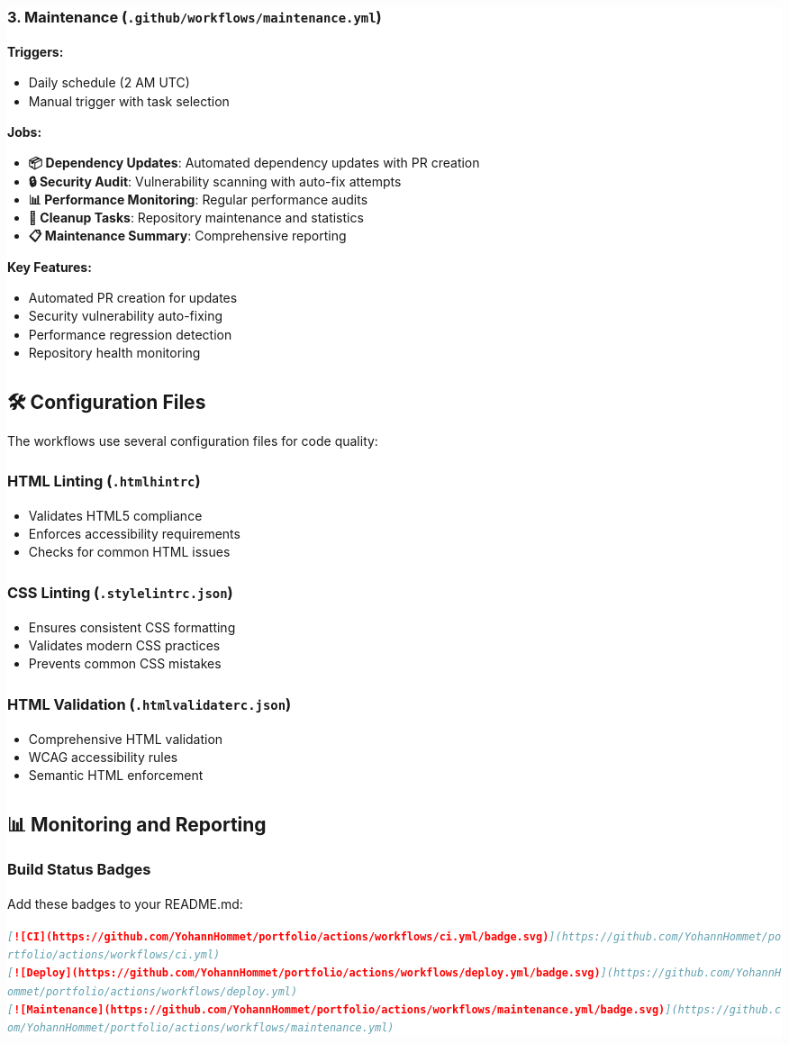 ### 3. Maintenance (`.github/workflows/maintenance.yml`)

**Triggers:**
- Daily schedule (2 AM UTC)
- Manual trigger with task selection

**Jobs:**
- **📦 Dependency Updates**: Automated dependency updates with PR creation
- **🔒 Security Audit**: Vulnerability scanning with auto-fix attempts
- **📊 Performance Monitoring**: Regular performance audits
- **🧹 Cleanup Tasks**: Repository maintenance and statistics
- **📋 Maintenance Summary**: Comprehensive reporting

**Key Features:**
- Automated PR creation for updates
- Security vulnerability auto-fixing
- Performance regression detection
- Repository health monitoring

## 🛠️ Configuration Files

The workflows use several configuration files for code quality:

### HTML Linting (`.htmlhintrc`)
- Validates HTML5 compliance
- Enforces accessibility requirements
- Checks for common HTML issues

### CSS Linting (`.stylelintrc.json`)
- Ensures consistent CSS formatting
- Validates modern CSS practices
- Prevents common CSS mistakes

### HTML Validation (`.htmlvalidaterc.json`)
- Comprehensive HTML validation
- WCAG accessibility rules
- Semantic HTML enforcement

## 📊 Monitoring and Reporting

### Build Status Badges

Add these badges to your README.md:

```markdown
[![CI](https://github.com/YohannHommet/portfolio/actions/workflows/ci.yml/badge.svg)](https://github.com/YohannHommet/portfolio/actions/workflows/ci.yml)
[![Deploy](https://github.com/YohannHommet/portfolio/actions/workflows/deploy.yml/badge.svg)](https://github.com/YohannHommet/portfolio/actions/workflows/deploy.yml)
[![Maintenance](https://github.com/YohannHommet/portfolio/actions/workflows/maintenance.yml/badge.svg)](https://github.com/YohannHommet/portfolio/actions/workflows/maintenance.yml)
```
